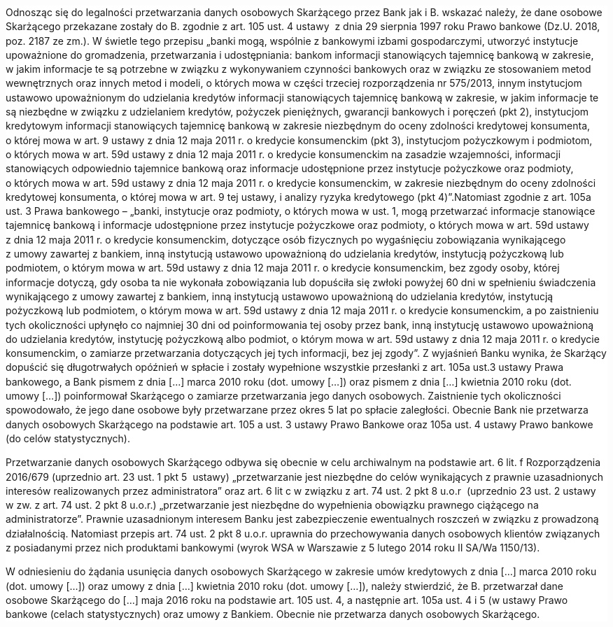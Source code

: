 Odnosząc się do legalności przetwarzania danych osobowych Skarżącego przez Bank jak i B. wskazać należy, że dane osobowe Skarżącego przekazane zostały do B. zgodnie z art. 105 ust. 4 ustawy  z dnia 29 sierpnia 1997 roku Prawo bankowe (Dz.U. 2018, poz. 2187 ze zm.). W świetle tego przepisu „banki mogą, wspólnie z bankowymi izbami gospodarczymi, utworzyć instytucje upoważnione do gromadzenia, przetwarzania i udostępniania: bankom informacji stanowiących tajemnicę bankową w zakresie, w jakim informacje te są potrzebne w związku z wykonywaniem czynności bankowych oraz w związku ze stosowaniem metod wewnętrznych oraz innych metod i modeli, o których mowa w części trzeciej rozporządzenia nr 575/2013, innym instytucjom ustawowo upoważnionym do udzielania kredytów informacji stanowiących tajemnicę bankową w zakresie, w jakim informacje te są niezbędne w związku z udzielaniem kredytów, pożyczek pieniężnych, gwarancji bankowych i poręczeń (pkt 2), instytucjom kredytowym informacji stanowiących tajemnicę bankową w zakresie niezbędnym do oceny zdolności kredytowej konsumenta, o której mowa w art. 9 ustawy z dnia 12 maja 2011 r. o kredycie konsumenckim (pkt 3), instytucjom pożyczkowym i podmiotom, o których mowa w art. 59d ustawy z dnia 12 maja 2011 r. o kredycie konsumenckim na zasadzie wzajemności, informacji stanowiących odpowiednio tajemnice bankową oraz informacje udostępnione przez instytucje pożyczkowe oraz podmioty, o których mowa w art. 59d ustawy z dnia 12 maja 2011 r. o kredycie konsumenckim, w zakresie niezbędnym do oceny zdolności kredytowej konsumenta, o której mowa w art. 9 tej ustawy, i analizy ryzyka kredytowego (pkt 4)”.Natomiast zgodnie z art. 105a ust. 3 Prawa bankowego – „banki, instytucje oraz podmioty, o których mowa w ust. 1, mogą przetwarzać informacje stanowiące tajemnicę bankową i informacje udostępnione przez instytucje pożyczkowe oraz podmioty, o których mowa w art. 59d ustawy z dnia 12 maja 2011 r. o kredycie konsumenckim, dotyczące osób fizycznych po wygaśnięciu zobowiązania wynikającego z umowy zawartej z bankiem, inną instytucją ustawowo upoważnioną do udzielania kredytów, instytucją pożyczkową lub podmiotem, o którym mowa w art. 59d ustawy z dnia 12 maja 2011 r. o kredycie konsumenckim, bez zgody osoby, której informacje dotyczą, gdy osoba ta nie wykonała zobowiązania lub dopuściła się zwłoki powyżej 60 dni w spełnieniu świadczenia wynikającego z umowy zawartej z bankiem, inną instytucją ustawowo upoważnioną do udzielania kredytów, instytucją pożyczkową lub podmiotem, o którym mowa w art. 59d ustawy z dnia 12 maja 2011 r. o kredycie konsumenckim, a po zaistnieniu tych okoliczności upłynęło co najmniej 30 dni od poinformowania tej osoby przez bank, inną instytucję ustawowo upoważnioną do udzielania kredytów, instytucję pożyczkową albo podmiot, o którym mowa w art. 59d ustawy z dnia 12 maja 2011 r. o kredycie konsumenckim, o zamiarze przetwarzania dotyczących jej tych informacji, bez jej zgody”. Z wyjaśnień Banku wynika, że Skarżący dopuścić się długotrwałych opóźnień w spłacie i zostały wypełnione wszystkie przesłanki z art. 105a ust.3 ustawy Prawa bankowego, a Bank pismem z dnia […] marca 2010 roku (dot. umowy […]) oraz pismem z dnia […] kwietnia 2010 roku (dot. umowy […]) poinformował Skarżącego o zamiarze przetwarzania jego danych osobowych. Zaistnienie tych okoliczności spowodowało, że jego dane osobowe były przetwarzane przez okres 5 lat po spłacie zaległości. Obecnie Bank nie przetwarza danych osobowych Skarżącego na podstawie art. 105 a ust. 3 ustawy Prawo Bankowe oraz 105a ust. 4 ustawy Prawo bankowe (do celów statystycznych).


Przetwarzanie danych osobowych Skarżącego odbywa się obecnie w celu archiwalnym na podstawie art. 6 lit. f Rozporządzenia 2016/679 (uprzednio art. 23 ust. 1 pkt 5  ustawy) „przetwarzanie jest niezbędne do celów wynikających z prawnie uzasadnionych interesów realizowanych przez administratora” oraz art. 6 lit c w związku z art. 74 ust. 2 pkt 8 u.o.r  (uprzednio 23 ust. 2 ustawy w zw. z art. 74 ust. 2 pkt 8 u.o.r.) „przetwarzanie jest niezbędne do wypełnienia obowiązku prawnego ciążącego na administratorze”. Prawnie uzasadnionym interesem Banku jest zabezpieczenie ewentualnych roszczeń w związku z prowadzoną działalnością. Natomiast przepis art. 74 ust. 2 pkt 8 u.o.r. uprawnia do przechowywania danych osobowych klientów związanych z posiadanymi przez nich produktami bankowymi (wyrok WSA w Warszawie z 5 lutego 2014 roku II SA/Wa 1150/13).


W odniesieniu do żądania usunięcia danych osobowych Skarżącego w zakresie umów kredytowych z dnia […] marca 2010 roku (dot. umowy […]) oraz umowy z dnia […] kwietnia 2010 roku (dot. umowy […]), należy stwierdzić, że B. przetwarzał dane osobowe Skarżącego do […] maja 2016 roku na podstawie art. 105 ust. 4, a następnie art. 105a ust. 4 i 5 (w ustawy Prawo bankowe (celach statystycznych) oraz umowy z Bankiem. Obecnie nie przetwarza danych osobowych Skarżącego.
